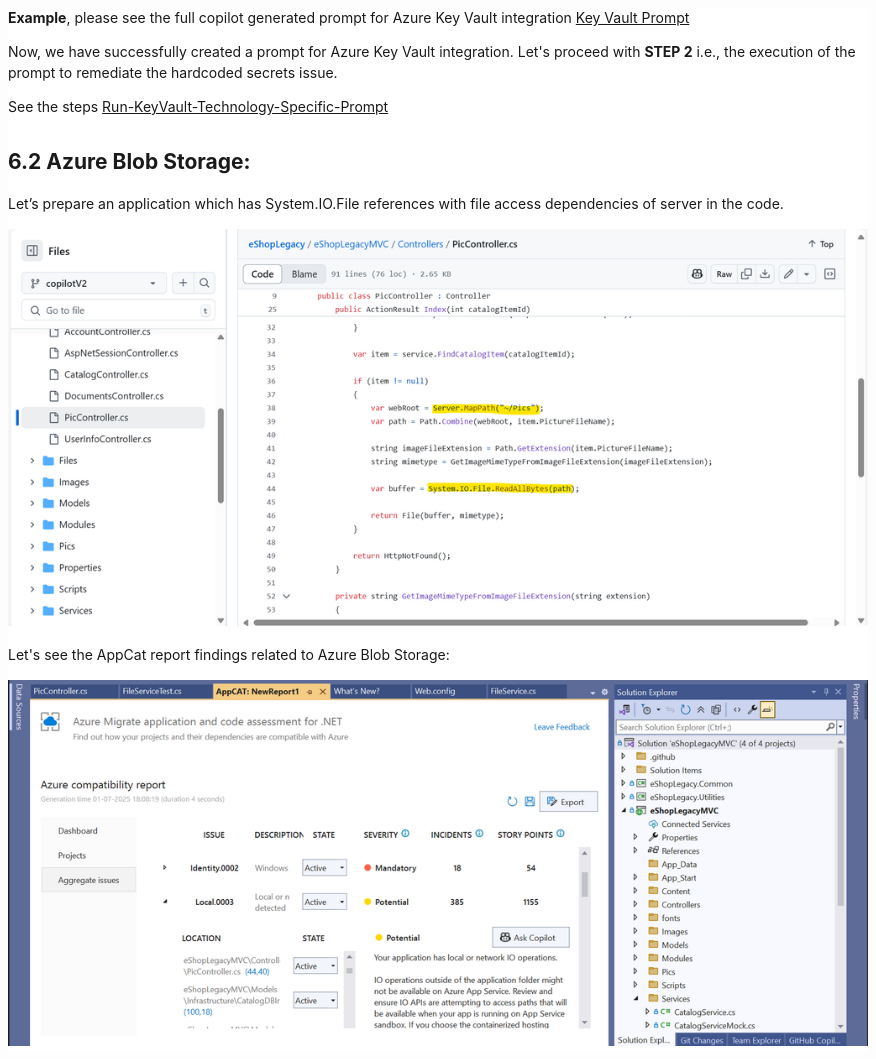 **Example**, please see the full copilot generated prompt for Azure Key Vault integration [Key Vault Prompt](./prompts/CopilotGeneratedPrompts/secrets-to-keyvault.netfx.prompt.md) 


Now, we have successfully created a prompt for Azure Key Vault integration. Let's proceed with **STEP 2** i.e., the execution of the prompt to remediate the hardcoded secrets issue.

See the steps [Run-KeyVault-Technology-Specific-Prompt](Run-KeyVault-Technology-Specific-Prompt.md)


## 6.2 Azure Blob Storage:

Let’s prepare an application which has System.IO.File references with file access dependencies of server in the code.

![File Systems](./images/filesystems.png)

Let's see the AppCat report findings related to Azure Blob Storage:

![Appcat Findings Blob](./images/appcatfindingsblob.png)
